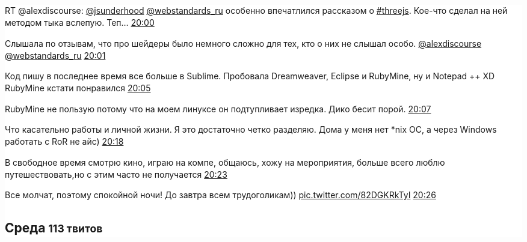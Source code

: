 </div>

<div class="tweet">

RT @alexdiscourse: [@jsunderhood](https://twitter.com/jsunderhood "Разработчик") [@webstandards\_ru](https://twitter.com/webstandards_ru "Веб-стандарты") особенно впечатлился рассказом о [#threejs](https://twitter.com/search?q=%23threejs). Кое-что сделал на ней методом тыка вслепую. Теп…
 <a class="tweet__time" href="https://twitter.com/jsunderhood/status/654024047106375681">20:00</a>

</div>

<div class="tweet">

Слышала по отзывам, что про шейдеры было немного сложно для тех, кто о них не слышал особо. [@alexdiscourse](https://twitter.com/alexdiscourse "Alexander Fields") [@webstandards\_ru](https://twitter.com/webstandards_ru "Веб-стандарты")
 <a class="tweet__time" href="https://twitter.com/jsunderhood/status/654024282859773952">20:01</a>

</div>

<div class="tweet">

Код пишу в последнее время все больше в Sublime. Пробовала Dreamweaver, Eclipse и RubyMine, ну и Notepad ++ XD  
RubyMine кстати понравился
 <a class="tweet__time" href="https://twitter.com/jsunderhood/status/654025309734498304">20:05</a>

</div>

<div class="tweet">

RubyMine не пользую потому что на моем линуксе он подтупливает изредка. Дико бесит порой.
 <a class="tweet__time" href="https://twitter.com/jsunderhood/status/654025627809501184">20:07</a>

</div>

<div class="tweet">

Что касательно работы и личной жизни. Я это достаточно четко разделяю. Дома у меня нет \*nix ОС, а через Windows работать с RoR не айс\)
 <a class="tweet__time" href="https://twitter.com/jsunderhood/status/654028434058948608">20:18</a>

</div>

<div class="tweet">

В свободное время смотрю кино, играю на компе, общаюсь, хожу на мероприятия, больше всего люблю путешествовать,но с этим часто не получается
 <a class="tweet__time" href="https://twitter.com/jsunderhood/status/654029774357143552">20:23</a>

</div>

<div class="tweet">

Все молчат, поэтому спокойной ночи! До завтра всем трудоголикам\)\) [pic.twitter.com/82DGKRkTyI](http://t.co/82DGKRkTyI)
 <a class="tweet__time" href="https://twitter.com/jsunderhood/status/654030513506775040">20:26</a>

</div>

## Среда <small>113 твитов</small>
